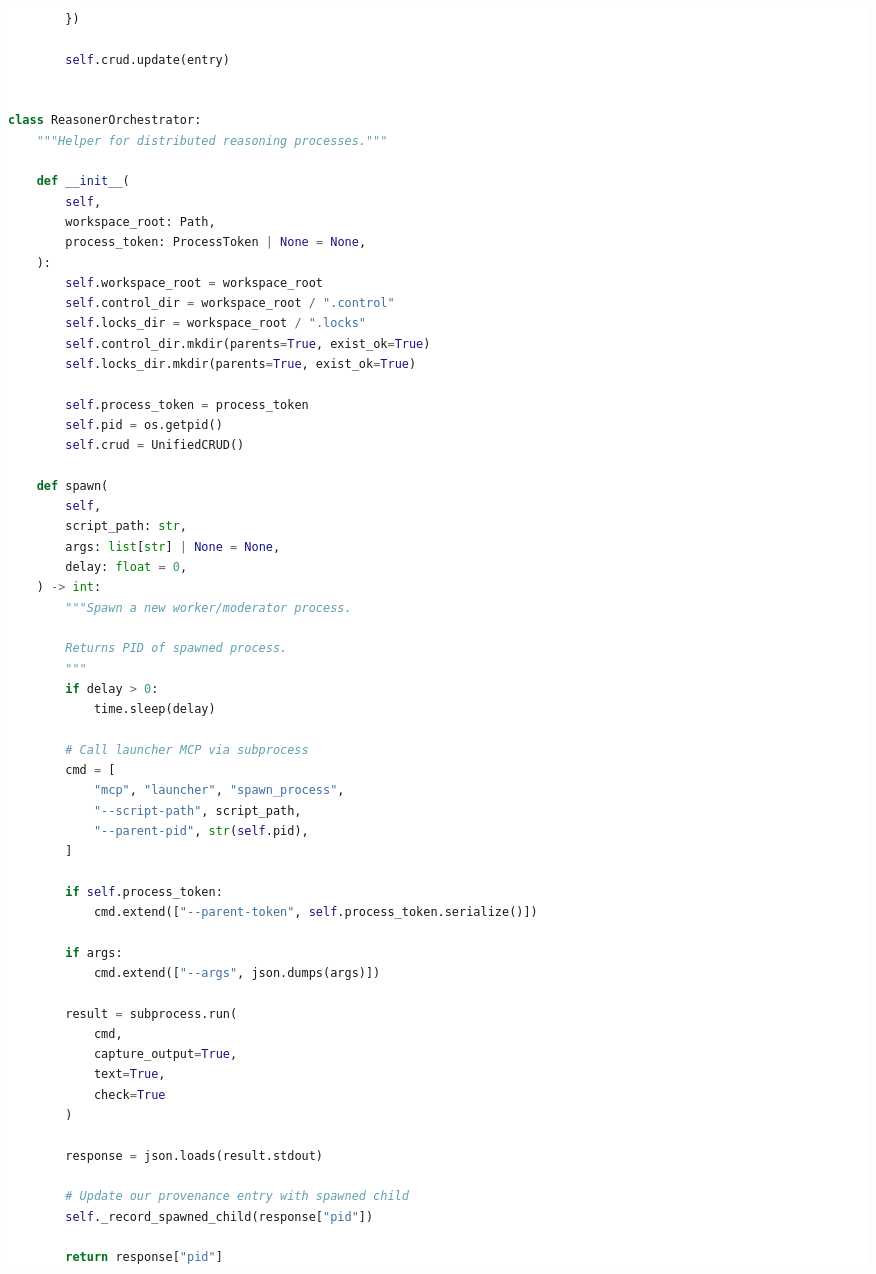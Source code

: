 ```python
        })

        self.crud.update(entry)


class ReasonerOrchestrator:
    """Helper for distributed reasoning processes."""

    def __init__(
        self,
        workspace_root: Path,
        process_token: ProcessToken | None = None,
    ):
        self.workspace_root = workspace_root
        self.control_dir = workspace_root / ".control"
        self.locks_dir = workspace_root / ".locks"
        self.control_dir.mkdir(parents=True, exist_ok=True)
        self.locks_dir.mkdir(parents=True, exist_ok=True)

        self.process_token = process_token
        self.pid = os.getpid()
        self.crud = UnifiedCRUD()

    def spawn(
        self,
        script_path: str,
        args: list[str] | None = None,
        delay: float = 0,
    ) -> int:
        """Spawn a new worker/moderator process.

        Returns PID of spawned process.
        """
        if delay > 0:
            time.sleep(delay)

        # Call launcher MCP via subprocess
        cmd = [
            "mcp", "launcher", "spawn_process",
            "--script-path", script_path,
            "--parent-pid", str(self.pid),
        ]

        if self.process_token:
            cmd.extend(["--parent-token", self.process_token.serialize()])

        if args:
            cmd.extend(["--args", json.dumps(args)])

        result = subprocess.run(
            cmd,
            capture_output=True,
            text=True,
            check=True
        )

        response = json.loads(result.stdout)

        # Update our provenance entry with spawned child
        self._record_spawned_child(response["pid"])

        return response["pid"]

```